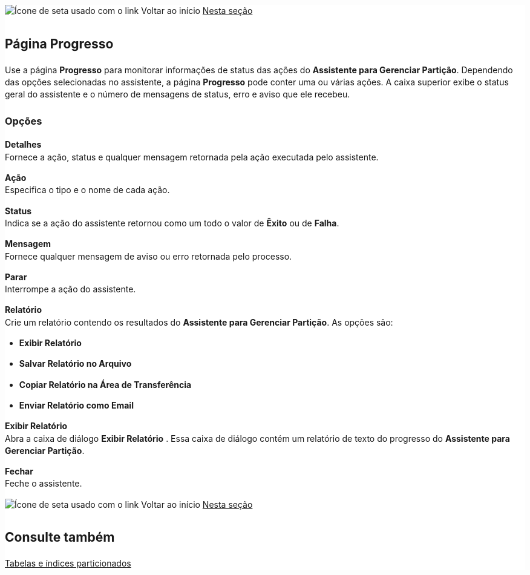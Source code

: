  ![Ícone de seta usado com o link Voltar ao início](../../2014-toc/media/uparrow16x16.gif "Ícone de seta usado com o link Voltar ao início") [Nesta seção](#Top)  
  
##  <a name="Progress"></a> Página Progresso  
 Use a página **Progresso** para monitorar informações de status das ações do **Assistente para Gerenciar Partição**. Dependendo das opções selecionadas no assistente, a página **Progresso** pode conter uma ou várias ações. A caixa superior exibe o status geral do assistente e o número de mensagens de status, erro e aviso que ele recebeu.  
  
### <a name="options"></a>Opções  
 **Detalhes**  
 Fornece a ação, status e qualquer mensagem retornada pela ação executada pelo assistente.  
  
 **Ação**  
 Especifica o tipo e o nome de cada ação.  
  
 **Status**  
 Indica se a ação do assistente retornou como um todo o valor de **Êxito** ou de **Falha**.  
  
 **Mensagem**  
 Fornece qualquer mensagem de aviso ou erro retornada pelo processo.  
  
 **Parar**  
 Interrompe a ação do assistente.  
  
 **Relatório**  
 Crie um relatório contendo os resultados do **Assistente para Gerenciar Partição**. As opções são:  
  
-   **Exibir Relatório**  
  
-   **Salvar Relatório no Arquivo**  
  
-   **Copiar Relatório na Área de Transferência**  
  
-   **Enviar Relatório como Email**  
  
 **Exibir Relatório**  
 Abra a caixa de diálogo **Exibir Relatório** . Essa caixa de diálogo contém um relatório de texto do progresso do **Assistente para Gerenciar Partição**.  
  
 **Fechar**  
 Feche o assistente.  
  
 ![Ícone de seta usado com o link Voltar ao início](../../2014-toc/media/uparrow16x16.gif "Ícone de seta usado com o link Voltar ao início") [Nesta seção](#Top)  
  
## <a name="see-also"></a>Consulte também  
 [Tabelas e índices particionados](partitioned-tables-and-indexes.md)  
  
  
